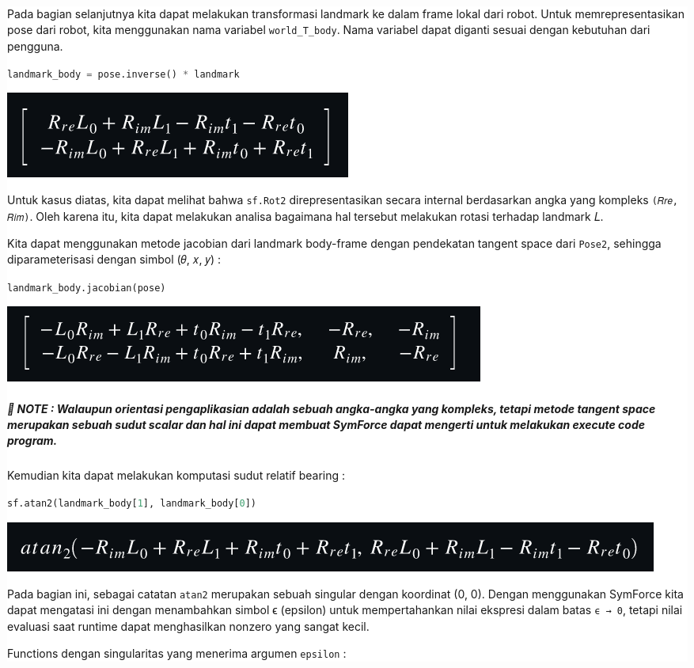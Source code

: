 Pada bagian selanjutnya kita dapat melakukan transformasi landmark ke dalam frame lokal dari robot. Untuk memrepresentasikan pose dari robot, kita menggunakan nama variabel `world_T_body`. Nama variabel dapat diganti sesuai dengan kebutuhan dari pengguna.
```python
landmark_body = pose.inverse() * landmark
```
![images](docs/pose.png)

Untuk kasus diatas, kita dapat melihat bahwa `sf.Rot2` direpresentasikan secara internal berdasarkan angka yang kompleks `(𝑅𝑟𝑒, 𝑅𝑖𝑚)`. Oleh karena itu, kita dapat melakukan analisa bagaimana hal tersebut melakukan rotasi terhadap landmark 𝐿.

Kita dapat menggunakan metode jacobian dari landmark body-frame dengan pendekatan tangent space dari `Pose2`, sehingga diparameterisasi dengan simbol (𝜃, 𝑥, 𝑦) :

```python
landmark_body.jacobian(pose)
```
![images](docs/pose2.png)

##### :orange_book: NOTE : Walaupun orientasi pengaplikasian adalah sebuah angka-angka yang kompleks, tetapi metode tangent space merupakan sebuah sudut scalar dan hal ini dapat membuat SymForce dapat mengerti untuk melakukan execute code program.


Kemudian kita dapat melakukan komputasi sudut relatif bearing :

```python
sf.atan2(landmark_body[1], landmark_body[0])
```
![images](docs/atan2.png)

Pada bagian ini, sebagai catatan `atan2` merupakan sebuah singular dengan koordinat (0, 0). Dengan menggunakan SymForce kita dapat mengatasi ini dengan menambahkan simbol ϵ (epsilon) untuk mempertahankan nilai ekspresi dalam batas ` ϵ → 0 `, tetapi nilai evaluasi saat runtime dapat menghasilkan nonzero yang sangat kecil.

Functions dengan singularitas yang menerima argumen `epsilon` :
